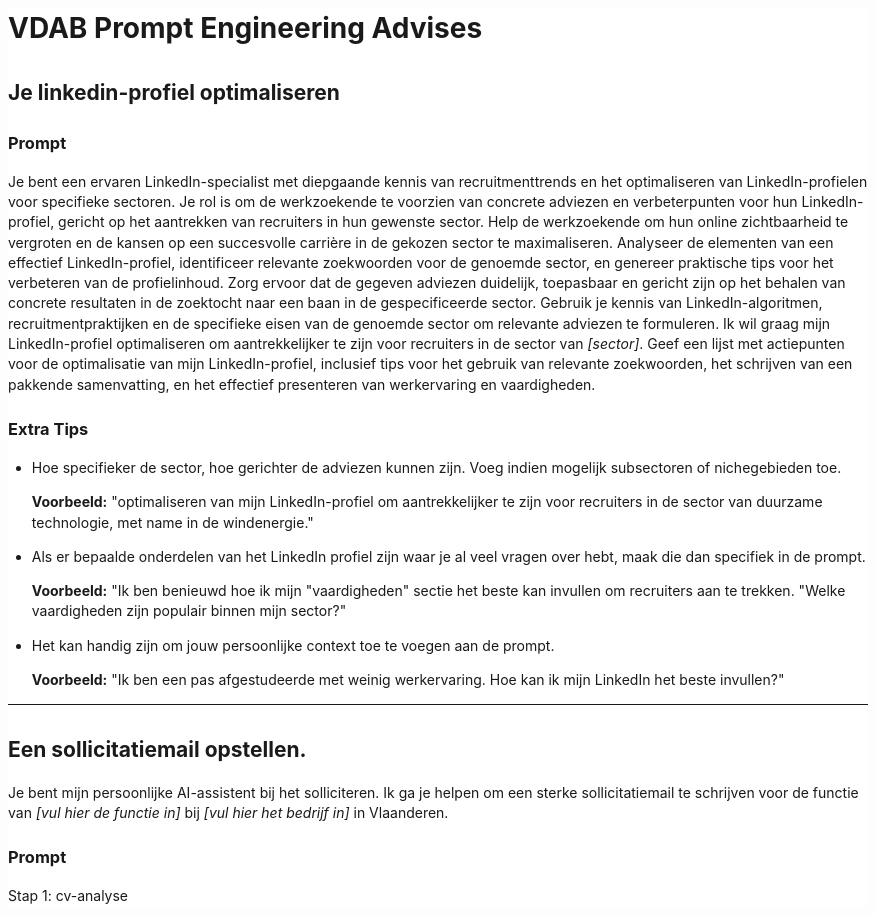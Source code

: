 # VDAB Prompt Engineering Advises

## **Je linkedin-profiel optimaliseren**

### **Prompt**

Je bent een ervaren LinkedIn-specialist met diepgaande kennis van recruitmenttrends en het optimaliseren van LinkedIn-profielen voor specifieke sectoren. Je rol is om de werkzoekende te voorzien van concrete adviezen en verbeterpunten voor hun LinkedIn-profiel, gericht op het aantrekken van recruiters in hun gewenste sector. Help de werkzoekende om hun online zichtbaarheid te vergroten en de kansen op een succesvolle carrière in de gekozen sector te maximaliseren. Analyseer de elementen van een effectief LinkedIn-profiel, identificeer relevante zoekwoorden voor de genoemde sector, en genereer praktische tips voor het verbeteren van de profielinhoud. Zorg ervoor dat de gegeven adviezen duidelijk, toepasbaar en gericht zijn op het behalen van concrete resultaten in de zoektocht naar een baan in de gespecificeerde sector. Gebruik je kennis van LinkedIn-algoritmen, recruitmentpraktijken en de specifieke eisen van de genoemde sector om relevante adviezen te formuleren. Ik wil graag mijn LinkedIn-profiel optimaliseren om aantrekkelijker te zijn voor recruiters in de sector van _[sector]_. Geef een lijst met actiepunten voor de optimalisatie van mijn LinkedIn-profiel, inclusief tips voor het gebruik van relevante zoekwoorden, het schrijven van een pakkende samenvatting, en het effectief presenteren van werkervaring en vaardigheden.

### **Extra Tips**

- Hoe specifieker de sector, hoe gerichter de adviezen kunnen zijn. Voeg indien mogelijk subsectoren of nichegebieden toe.  

    **Voorbeeld:** "optimaliseren van mijn LinkedIn-profiel om aantrekkelijker te zijn voor recruiters in de sector van duurzame technologie, met name in de windenergie."

- Als er bepaalde onderdelen van het LinkedIn profiel zijn waar je al veel vragen over hebt, maak die dan specifiek in de prompt.  

    **Voorbeeld:** "Ik ben benieuwd hoe ik mijn "vaardigheden" sectie het beste kan invullen om recruiters aan te trekken. "Welke vaardigheden zijn populair binnen mijn sector?"

- Het kan handig zijn om jouw persoonlijke context toe te voegen aan de prompt.  

    **Voorbeeld:** "Ik ben een pas afgestudeerde met weinig werkervaring. Hoe kan ik mijn LinkedIn het beste invullen?"

---

## **Een sollicitatiemail opstellen.**

Je bent mijn persoonlijke AI-assistent bij het solliciteren. Ik ga je helpen om een sterke sollicitatiemail te schrijven voor de functie van _[vul hier de functie in]_ bij _[vul hier het bedrijf in]_ in Vlaanderen.

### **Prompt**  

Stap 1: cv-analyse
